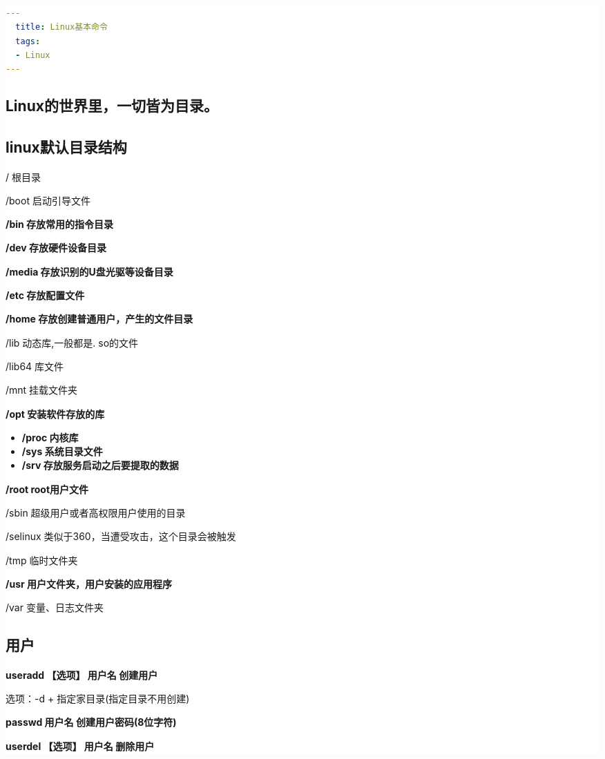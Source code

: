 ```yaml
---
  title: Linux基本命令
  tags:
  - Linux
---
```


## Linux的世界里，一切皆为目录。

##                                              linux默认目录结构

/   根目录

/boot   启动引导文件

**/bin   存放常用的指令目录**

**/dev   存放硬件设备目录**

**/media    存放识别的U盘光驱等设备目录**

**/etc   存放配置文件**

**/home   存放创建普通用户，产生的文件目录**

/lib       动态库,一般都是.   so的文件 

/lib64   库文件

/mnt    挂载文件夹

**/opt     安装软件存放的库**

- **/proc    内核库**
- **/sys   系统目录文件**
- **/srv     存放服务启动之后要提取的数据**

**/root   root用户文件**

/sbin     超级用户或者高权限用户使用的目录

/selinux         类似于360，当遭受攻击，这个目录会被触发

/tmp   临时文件夹

**/usr     用户文件夹，用户安装的应用程序**

/var   变量、日志文件夹

##                                               用户

**useradd   【选项】  用户名        创建用户**   

选项：-d  +  指定家目录(指定目录不用创建)

**passwd  用户名         创建用户密码(8位字符)**

**userdel  【选项】  用户名                  删除用户**
